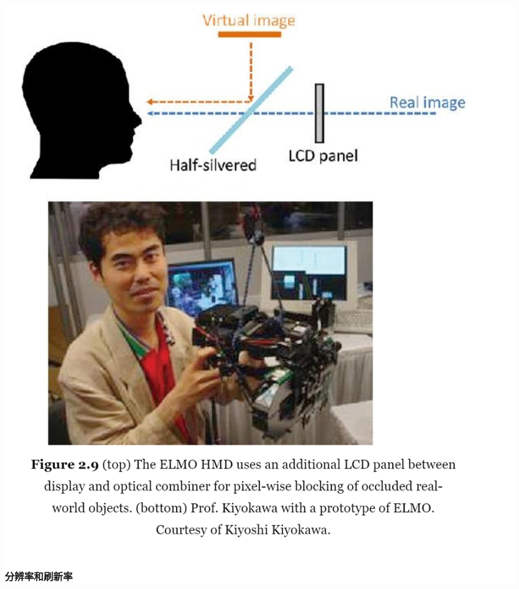 ![image-20210329211248102](https://raw.githubusercontent.com/spicyoil/markdown_rep/main/2_AR%E5%8E%9F%E7%90%86%E5%92%8C%E5%AE%9E%E8%B7%B5%E7%AC%AC%E4%BA%8C%E7%AB%A0_Displays/image-20210329211248102.png)

### 分辨率和刷新率
